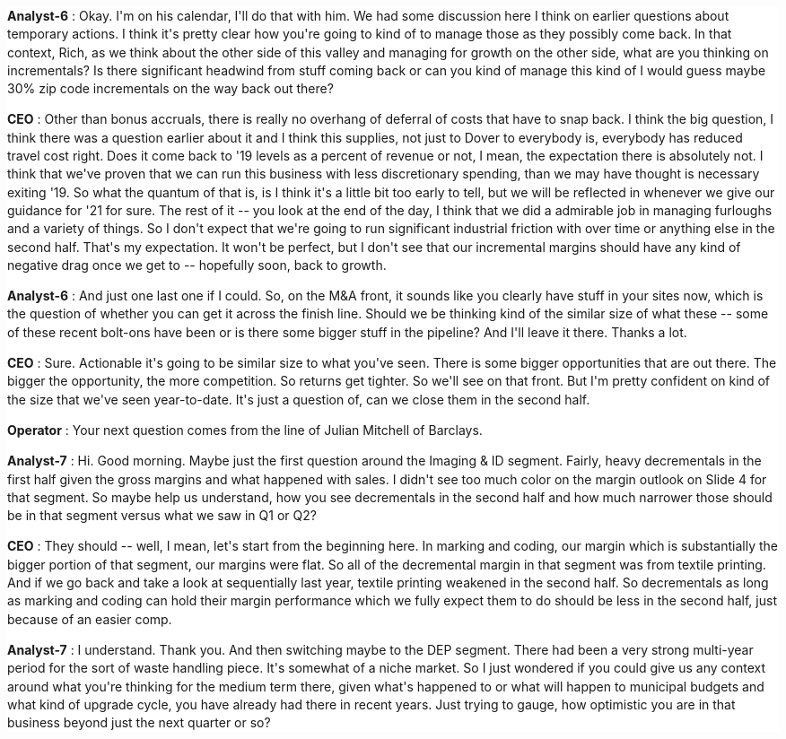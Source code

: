 **Analyst-6**
: Okay. I'm on his calendar, I'll do that with him. We had some discussion here I think on earlier questions about temporary actions. I think it's pretty clear how you're going to kind of to manage those as they possibly come back. In that context, Rich, as we think about the other side of this valley and managing for growth on the other side, what are you thinking on incrementals? Is there significant headwind from stuff coming back or can you kind of manage this kind of I would guess maybe 30% zip code incrementals on the way back out there?

**CEO**
: Other than bonus accruals, there is really no overhang of deferral of costs that have to snap back. I think the big question, I think there was a question earlier about it and I think this supplies, not just to Dover to everybody is, everybody has reduced travel cost right. Does it come back to '19 levels as a percent of revenue or not, I mean, the expectation there is absolutely not. I think that we've proven that we can run this business with less discretionary spending, than we may have thought is necessary exiting '19. So what the quantum of that is, is I think it's a little bit too early to tell, but we will be reflected in whenever we give our guidance for '21 for sure. The rest of it -- you look at the end of the day, I think that we did a admirable job in managing furloughs and a variety of things. So I don't expect that we're going to run significant industrial friction with over time or anything else in the second half. That's my expectation. It won't be perfect, but I don't see that our incremental margins should have any kind of negative drag once we get to -- hopefully soon, back to growth.

**Analyst-6**
: And just one last one if I could. So, on the M&A front, it sounds like you clearly have stuff in your sites now, which is the question of whether you can get it across the finish line. Should we be thinking kind of the similar size of what these -- some of these recent bolt-ons have been or is there some bigger stuff in the pipeline? And I'll leave it there. Thanks a lot.

**CEO**
: Sure. Actionable it's going to be similar size to what you've seen. There is some bigger opportunities that are out there. The bigger the opportunity, the more competition. So returns get tighter. So we'll see on that front. But I'm pretty confident on kind of the size that we've seen year-to-date. It's just a question of, can we close them in the second half.

**Operator**
: Your next question comes from the line of Julian Mitchell of Barclays.

**Analyst-7**
: Hi. Good morning. Maybe just the first question around the Imaging & ID segment. Fairly, heavy decrementals in the first half given the gross margins and what happened with sales. I didn't see too much color on the margin outlook on Slide 4 for that segment. So maybe help us understand, how you see decrementals in the second half and how much narrower those should be in that segment versus what we saw in Q1 or Q2?

**CEO**
: They should -- well, I mean, let's start from the beginning here. In marking and coding, our margin which is substantially the bigger portion of that segment, our margins were flat. So all of the decremental margin in that segment was from textile printing. And if we go back and take a look at sequentially last year, textile printing weakened in the second half. So decrementals as long as marking and coding can hold their margin performance which we fully expect them to do should be less in the second half, just because of an easier comp.

**Analyst-7**
: I understand. Thank you. And then switching maybe to the DEP segment. There had been a very strong multi-year period for the sort of waste handling piece. It's somewhat of a niche market. So I just wondered if you could give us any context around what you're thinking for the medium term there, given what's happened to or what will happen to municipal budgets and what kind of upgrade cycle, you have already had there in recent years. Just trying to gauge, how optimistic you are in that business beyond just the next quarter or so?
